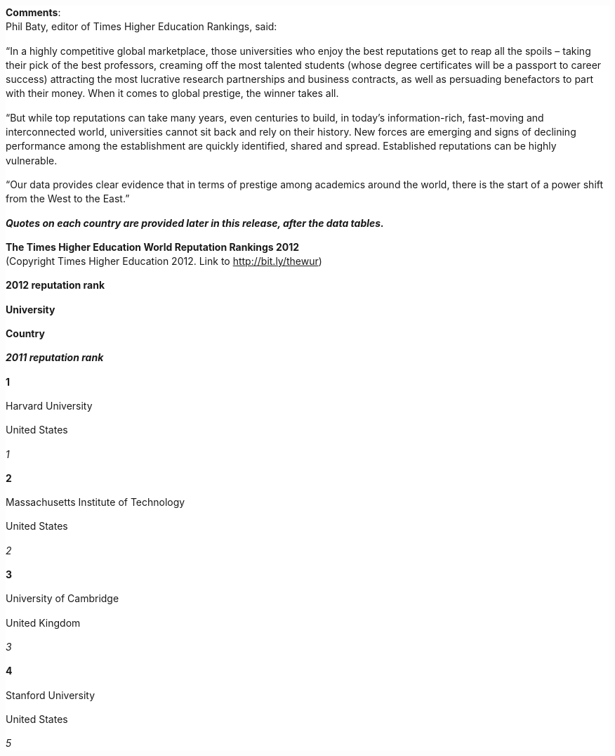   
**Comments**:  
Phil Baty, editor of Times Higher Education Rankings, said:

“In a highly competitive global marketplace, those universities who enjoy the best reputations get to reap all the spoils – taking their pick of the best professors, creaming off the most talented students (whose degree certificates will be a passport to career success) attracting the most lucrative research partnerships and business contracts, as well as persuading benefactors to part with their money. When it comes to global prestige, the winner takes all.

“But while top reputations can take many years, even centuries to build, in today’s information-rich, fast-moving and interconnected world, universities cannot sit back and rely on their history. New forces are emerging and signs of declining performance among the establishment are quickly identified, shared and spread. Established reputations can be highly vulnerable.

“Our data provides clear evidence that in terms of prestige among academics around the world, there is the start of a power shift from the West to the East.”

**_Quotes on each country are provided later in this release, after the data tables._**

**The Times Higher Education World Reputation Rankings 2012**  
(Copyright Times Higher Education 2012. Link to http://bit.ly/thewur)

**2012 reputation rank**

**University**

**Country**

**_2011 reputation rank_**

**1**

Harvard University

United States

_1_

**2**

Massachusetts Institute of Technology

United States

_2_

**3**

University of Cambridge

United Kingdom

_3_

**4**

Stanford University

United States

_5_
